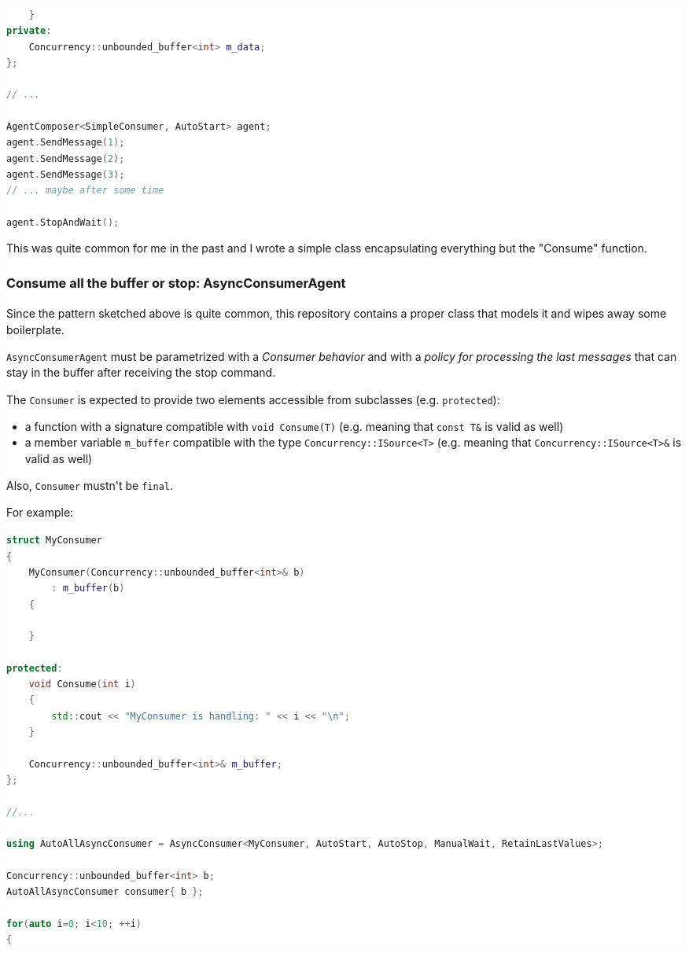```cpp
	}
private:
	Concurrency::unbounded_buffer<int> m_data;
};

// ...

AgentComposer<SimpleConsumer, AutoStart> agent;
agent.SendMessage(1);
agent.SendMessage(2);
agent.SendMessage(3);
// ... maybe after some time

agent.StopAndWait();
```

This was quite common for me in the past and I wrote a simple class encapsulating everything but the "Consume" function.

### Consume all the buffer or stop: AsyncConsumerAgent

Since the pattern sketched above is quite common, this repository contains a proper class that models it and wipes away some boilerplate.

`AsyncConsumerAgent` must be parametrized with a *Consumer behavior* and with a *policy for processing the last messages* that can stay in the buffer after receiving the stop command.

The `Consumer` is expected to provide two elements accessible from subclasses (e.g. `protected`):

- a function with a signature compatible with `void Consume(T)` (e.g. meaning that `const T&` is valid as well)
- a member variable `m_buffer` compatible with the type `Concurrency::ISource<T>` (e.g. meaning that `Concurrency::ISource<T>&` is valid as well)

Also, `Consumer` mustn't be `final`.

For example:

```cpp
struct MyConsumer
{
	MyConsumer(Concurrency::unbounded_buffer<int>& b)
		: m_buffer(b)
	{
		
	}

protected:
	void Consume(int i)
	{
		std::cout << "MyConsumer is handling: " << i << "\n";
	}
	
	Concurrency::unbounded_buffer<int>& m_buffer;
};

//...

using AutoAllAsyncConsumer = AsyncConsumer<MyConsumer, AutoStart, AutoStop, ManualWait, RetainLastValues>;
		
Concurrency::unbounded_buffer<int> b;
AutoAllAsyncConsumer consumer{ b };

for(auto i=0; i<10; ++i)
{
```